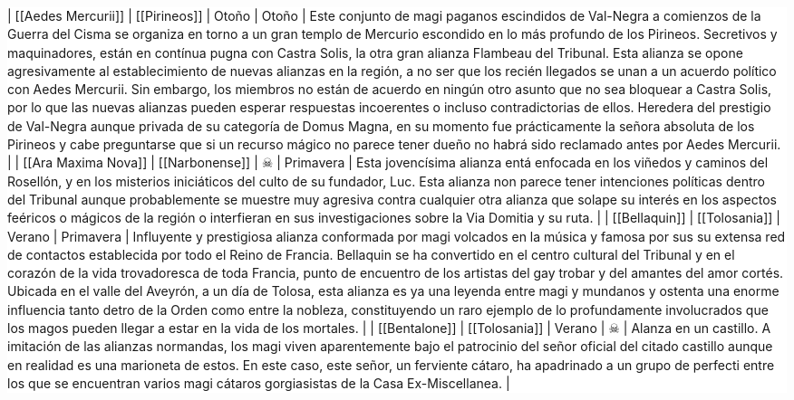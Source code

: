 | [[Aedes Mercurii]]        | [[Pirineos]]   | Otoño     | Otoño     | Este conjunto de magi paganos escindidos de Val-Negra a comienzos de la Guerra del Cisma se organiza en torno a un gran templo de Mercurio escondido en lo más profundo de los Pirineos. Secretivos y maquinadores, están en contínua pugna con Castra Solis, la otra gran alianza Flambeau del Tribunal. Esta alianza se opone agresivamente al establecimiento de nuevas alianzas en la región, a no ser que los recién llegados se unan a un acuerdo político con Aedes Mercurii. Sin embargo, los miembros no están de acuerdo en ningún otro asunto que no sea bloquear a Castra Solis, por lo que las nuevas alianzas pueden esperar respuestas incoerentes o incluso contradictorias de ellos. Heredera del prestigio de Val-Negra aunque privada de su categoría de Domus Magna, en su momento fue prácticamente la señora absoluta de los Pirineos y cabe preguntarse que si un recurso mágico no parece tener dueño no habrá sido reclamado antes por Aedes Mercurii.                                                                                                                                                                                                                                                                                        |
| [[Ara Maxima Nova]]       | [[Narbonense]] | ☠         | Primavera | Esta jovencísima alianza entá enfocada en los viñedos y caminos del Rosellón, y en los misterios iniciáticos del culto de su fundador, Luc. Esta alianza non parece tener intenciones políticas dentro del Tribunal aunque probablemente se muestre muy agresiva contra cualquier otra alianza que solape su interés en los aspectos feéricos o mágicos de la región o interfieran en sus investigaciones sobre la Via Domitia y su ruta.                                                                                                                                                                                                                                                                                                                                                                                                                                                                                                                                                                                                                                                                                                                                                                                                                              |
| [[Bellaquin]]             | [[Tolosania]]  | Verano    | Primavera | Influyente y prestigiosa alianza conformada por magi volcados en la música y famosa por sus su extensa red de contactos establecida por todo el Reino de Francia. Bellaquin se ha convertido en el centro cultural del Tribunal y en el corazón de la vida trovadoresca de toda Francia, punto de encuentro de los artistas del gay trobar y del amantes del amor cortés. Ubicada en el valle del Aveyrón, a un día de Tolosa, esta alianza es ya una leyenda entre magi y mundanos y ostenta una enorme influencia tanto detro de la Orden como entre la nobleza, constituyendo un raro ejemplo de lo profundamente involucrados que los magos pueden llegar a estar en la vida de los mortales.                                                                                                                                                                                                                                                                                                                                                                                                                                                                                                                                                                      |
| [[Bentalone]]             | [[Tolosania]]  | Verano    | ☠         | Alanza en un castillo. A imitación de las alianzas normandas, los magi viven aparentemente bajo el patrocinio del señor oficial del citado castillo aunque en realidad es una marioneta de estos. En este caso, este señor, un ferviente cátaro, ha apadrinado a un grupo de perfecti entre los que se encuentran varios magi cátaros gorgiasistas de la Casa Ex-Miscellanea.                                                                                                                                                                                                                                                                                                                                                                                                                                                                                                                                                                                                                                                                                                                                                                                                                                                                                          |